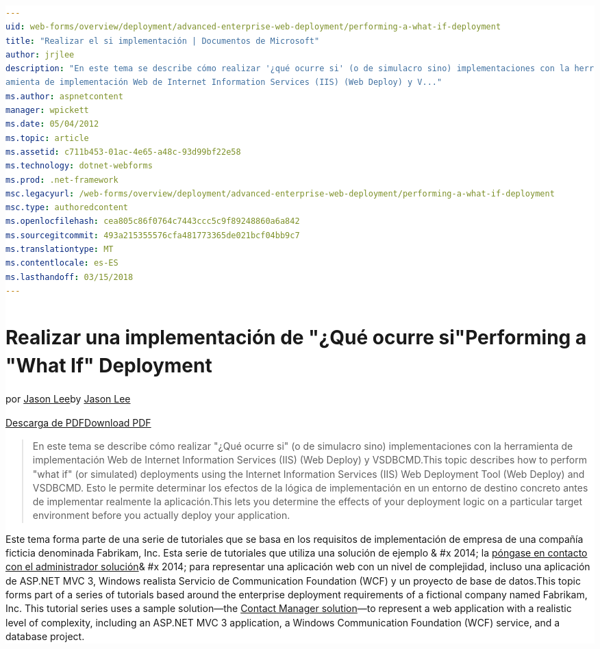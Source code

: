 ```yaml
---
uid: web-forms/overview/deployment/advanced-enterprise-web-deployment/performing-a-what-if-deployment
title: "Realizar el si implementación | Documentos de Microsoft"
author: jrjlee
description: "En este tema se describe cómo realizar '¿qué ocurre si' (o de simulacro sino) implementaciones con la herramienta de implementación Web de Internet Information Services (IIS) (Web Deploy) y V..."
ms.author: aspnetcontent
manager: wpickett
ms.date: 05/04/2012
ms.topic: article
ms.assetid: c711b453-01ac-4e65-a48c-93d99bf22e58
ms.technology: dotnet-webforms
ms.prod: .net-framework
msc.legacyurl: /web-forms/overview/deployment/advanced-enterprise-web-deployment/performing-a-what-if-deployment
msc.type: authoredcontent
ms.openlocfilehash: cea805c86f0764c7443ccc5c9f89248860a6a842
ms.sourcegitcommit: 493a215355576cfa481773365de021bcf04bb9c7
ms.translationtype: MT
ms.contentlocale: es-ES
ms.lasthandoff: 03/15/2018
---
```

<a name="performing-a-what-if-deployment"></a><span data-ttu-id="0952a-103">Realizar una implementación de "¿Qué ocurre si"</span><span class="sxs-lookup"><span data-stu-id="0952a-103">Performing a "What If" Deployment</span></span>
====================
<span data-ttu-id="0952a-104">por [Jason Lee](https://github.com/jrjlee)</span><span class="sxs-lookup"><span data-stu-id="0952a-104">by [Jason Lee](https://github.com/jrjlee)</span></span>

[<span data-ttu-id="0952a-105">Descarga de PDF</span><span class="sxs-lookup"><span data-stu-id="0952a-105">Download PDF</span></span>](https://msdnshared.blob.core.windows.net/media/MSDNBlogsFS/prod.evol.blogs.msdn.com/CommunityServer.Blogs.Components.WeblogFiles/00/00/00/63/56/8130.DeployingWebAppsInEnterpriseScenarios.pdf)

> <span data-ttu-id="0952a-106">En este tema se describe cómo realizar "¿Qué ocurre si" (o de simulacro sino) implementaciones con la herramienta de implementación Web de Internet Information Services (IIS) (Web Deploy) y VSDBCMD.</span><span class="sxs-lookup"><span data-stu-id="0952a-106">This topic describes how to perform "what if" (or simulated) deployments using the Internet Information Services (IIS) Web Deployment Tool (Web Deploy) and VSDBCMD.</span></span> <span data-ttu-id="0952a-107">Esto le permite determinar los efectos de la lógica de implementación en un entorno de destino concreto antes de implementar realmente la aplicación.</span><span class="sxs-lookup"><span data-stu-id="0952a-107">This lets you determine the effects of your deployment logic on a particular target environment before you actually deploy your application.</span></span>


<span data-ttu-id="0952a-108">Este tema forma parte de una serie de tutoriales que se basa en los requisitos de implementación de empresa de una compañía ficticia denominada Fabrikam, Inc. Esta serie de tutoriales que utiliza una solución de ejemplo & #x 2014; la [póngase en contacto con el administrador solución](../web-deployment-in-the-enterprise/the-contact-manager-solution.md)& #x 2014; para representar una aplicación web con un nivel de complejidad, incluso una aplicación de ASP.NET MVC 3, Windows realista Servicio de Communication Foundation (WCF) y un proyecto de base de datos.</span><span class="sxs-lookup"><span data-stu-id="0952a-108">This topic forms part of a series of tutorials based around the enterprise deployment requirements of a fictional company named Fabrikam, Inc. This tutorial series uses a sample solution&#x2014;the [Contact Manager solution](../web-deployment-in-the-enterprise/the-contact-manager-solution.md)&#x2014;to represent a web application with a realistic level of complexity, including an ASP.NET MVC 3 application, a Windows Communication Foundation (WCF) service, and a database project.</span></span>
